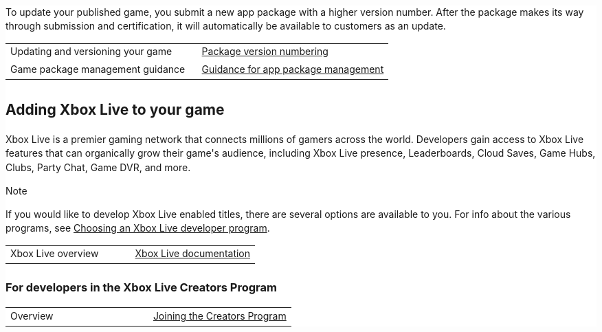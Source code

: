 To update your published game, you submit a new app package with a higher version number. After the package makes its way through submission and certification, it will automatically be available to customers as an update.

<table>
    <colgroup>
    <col width="50%" />
    <col width="50%" />
    </colgroup>
    <tr>
        <td>Updating and versioning your game</td>
        <td><a href="/windows/apps/publish/publish-your-app/package-version-numbering">Package version numbering</a></td>
    </tr>
    <tr>
        <td>Game package management guidance</td>
        <td><a href="/windows/apps/publish/publish-your-app/app-package-management">Guidance for app package management</a></td>
    </tr>
</table>

## Adding Xbox Live to your game

Xbox Live is a premier gaming network that connects millions of gamers across the world. Developers gain access to Xbox Live features that can organically grow their game's audience, including Xbox Live presence, Leaderboards, Cloud Saves, Game Hubs, Clubs, Party Chat, Game DVR, and more.

> [!NOTE]
> If you would like to develop Xbox Live enabled titles, there are several options are available to you. For info about the various programs, see [Choosing an Xbox Live developer program](/gaming/gdk/_content/gc/live/get-started/live-getstarted-nav).

<table>
    <colgroup>
    <col width="50%" />
    <col width="50%" />
    </colgroup>
    <tr>
        <td>Xbox Live overview</td>
        <td><a href="/gaming/xbox-live/">Xbox Live documentation</a></td>
    </tr>
</table>

### For developers in the Xbox Live Creators Program

<table>
    <colgroup>
    <col width="50%" />
    <col width="50%" />
    </colgroup>
    <tr>
        <td>Overview</td>
        <td><a href="/gaming/xbox-live/get-started/join-dev-program/live-join-creators-program">Joining the Creators Program</a></td>
    </tr>
</table>
